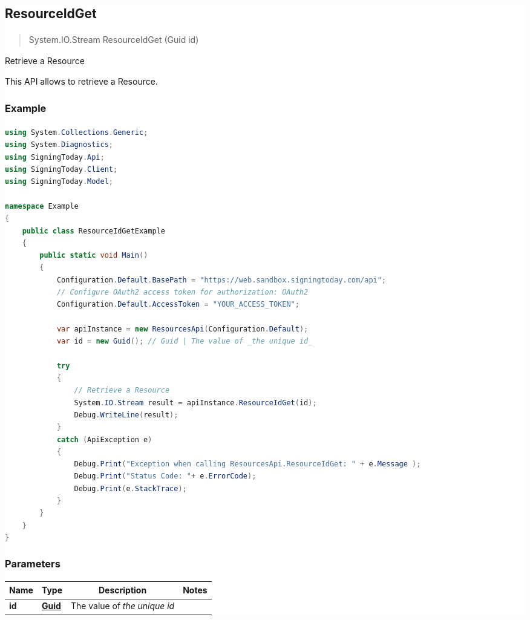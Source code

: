 
## ResourceIdGet

> System.IO.Stream ResourceIdGet (Guid id)

Retrieve a Resource

This API allows to retrieve a Resource.

### Example

```csharp
using System.Collections.Generic;
using System.Diagnostics;
using SigningToday.Api;
using SigningToday.Client;
using SigningToday.Model;

namespace Example
{
    public class ResourceIdGetExample
    {
        public static void Main()
        {
            Configuration.Default.BasePath = "https://web.sandbox.signingtoday.com/api";
            // Configure OAuth2 access token for authorization: OAuth2
            Configuration.Default.AccessToken = "YOUR_ACCESS_TOKEN";

            var apiInstance = new ResourcesApi(Configuration.Default);
            var id = new Guid(); // Guid | The value of _the unique id_

            try
            {
                // Retrieve a Resource
                System.IO.Stream result = apiInstance.ResourceIdGet(id);
                Debug.WriteLine(result);
            }
            catch (ApiException e)
            {
                Debug.Print("Exception when calling ResourcesApi.ResourceIdGet: " + e.Message );
                Debug.Print("Status Code: "+ e.ErrorCode);
                Debug.Print(e.StackTrace);
            }
        }
    }
}
```

### Parameters


Name | Type | Description  | Notes
------------- | ------------- | ------------- | -------------
 **id** | [**Guid**](Guid.md)| The value of _the unique id_ | 
